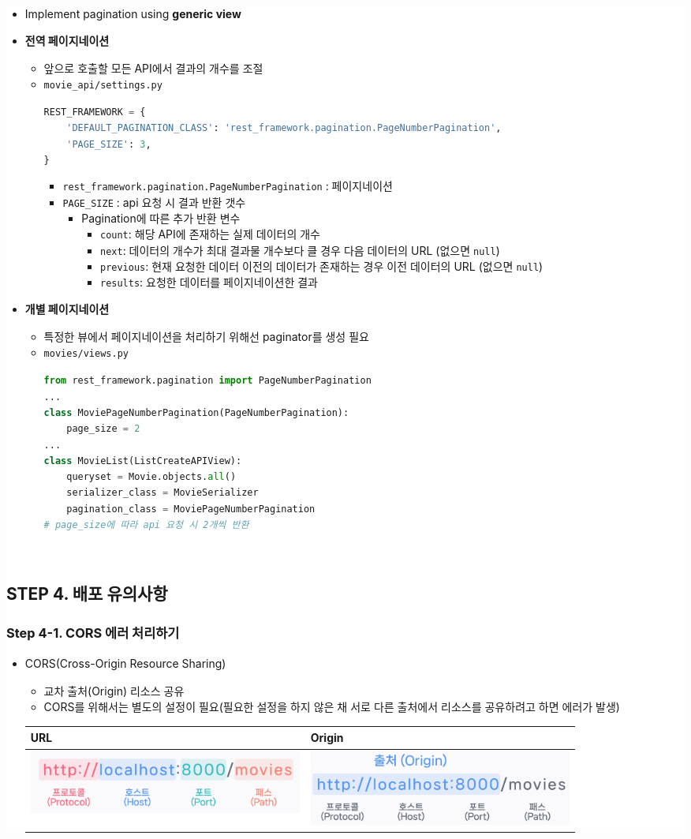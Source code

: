 * Implement pagination using **generic view**
* **전역 페이지네이션**
	* 앞으로 호출할 모든 API에서 결과의 개수를 조절
	* `movie_api/settings.py`
		```python
		REST_FRAMEWORK = { 
			'DEFAULT_PAGINATION_CLASS': 'rest_framework.pagination.PageNumberPagination',
			'PAGE_SIZE': 3, 
		}
		```
		* `rest_framework.pagination.PageNumberPagination` : 페이지네이션
		* `PAGE_SIZE` : api 요청 시 결과 반환 갯수
			* Pagination에 따른 추가 반환 변수
				- `count`: 해당 API에 존재하는 실제 데이터의 개수
				- `next`: 데이터의 개수가 최대 결과물 개수보다 클 경우 다음 데이터의 URL (없으면  `null`)
				- `previous`: 현재 요청한 데이터 이전의 데이터가 존재하는 경우 이전 데이터의 URL (없으면  `null`)
				- `results`: 요청한 데이터를 페이지네이션한 결과

* **개별 페이지네이션**
	* 특정한 뷰에서 페이지네이션을 처리하기 위해선 paginator를 생성 필요
	* `movies/views.py`
		```python
		from rest_framework.pagination import PageNumberPagination
		...
		class MoviePageNumberPagination(PageNumberPagination): 
			page_size = 2
		...
		class MovieList(ListCreateAPIView):
			queryset = Movie.objects.all()
			serializer_class = MovieSerializer 
			pagination_class = MoviePageNumberPagination
		# page_size에 따라 api 요청 시 2개씩 반환
		```


<br>



## STEP 4. 배포 유의사항

### Step 4-1. CORS 에러 처리하기

* CORS(Cross-Origin Resource Sharing)
	* 교차 출처(Origin) 리소스 공유
	* CORS를 위해서는 별도의 설정이 필요(필요한 설정을 하지 않은 채 서로 다른 출처에서 리소스를 공유하려고 하면 에러가 발생)

	|URL|Origin|
	|---|---|
	|![image-20230529144009359](./../../../images/menu4-sub3-sub2-drf-basic/image-20230529144009359.png)|![image-20230529144015386](./../../../images/menu4-sub3-sub2-drf-basic/image-20230529144015386.png)|
	